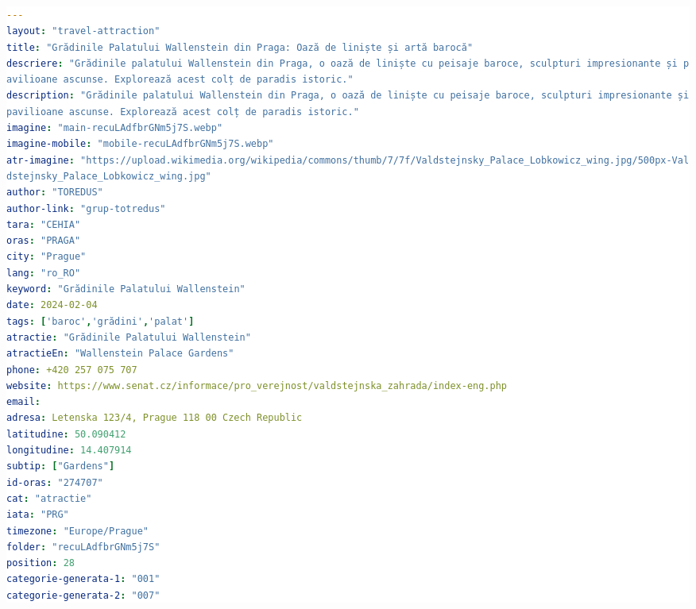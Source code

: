 ```yaml
---
layout: "travel-attraction"
title: "Grădinile Palatului Wallenstein din Praga: Oază de liniște și artă barocă"
descriere: "Grădinile palatului Wallenstein din Praga, o oază de liniște cu peisaje baroce, sculpturi impresionante și pavilioane ascunse. Explorează acest colț de paradis istoric."  
description: "Grădinile palatului Wallenstein din Praga, o oază de liniște cu peisaje baroce, sculpturi impresionante și pavilioane ascunse. Explorează acest colț de paradis istoric."
imagine: "main-recuLAdfbrGNm5j7S.webp"
imagine-mobile: "mobile-recuLAdfbrGNm5j7S.webp"
atr-imagine: "https://upload.wikimedia.org/wikipedia/commons/thumb/7/7f/Valdstejnsky_Palace_Lobkowicz_wing.jpg/500px-Valdstejnsky_Palace_Lobkowicz_wing.jpg"
author: "TOREDUS"
author-link: "grup-totredus"
tara: "CEHIA"
oras: "PRAGA"
city: "Prague"
lang: "ro_RO"
keyword: "Grădinile Palatului Wallenstein"
date: 2024-02-04
tags: ['baroc','grădini','palat']
atractie: "Grădinile Palatului Wallenstein"
atractieEn: "Wallenstein Palace Gardens"
phone: +420 257 075 707
website: https://www.senat.cz/informace/pro_verejnost/valdstejnska_zahrada/index-eng.php
email: 
adresa: Letenska 123/4, Prague 118 00 Czech Republic
latitudine: 50.090412
longitudine: 14.407914
subtip: ["Gardens"]
id-oras: "274707"
cat: "atractie"
iata: "PRG"
timezone: "Europe/Prague"
folder: "recuLAdfbrGNm5j7S"
position: 28
categorie-generata-1: "001"
categorie-generata-2: "007"
```